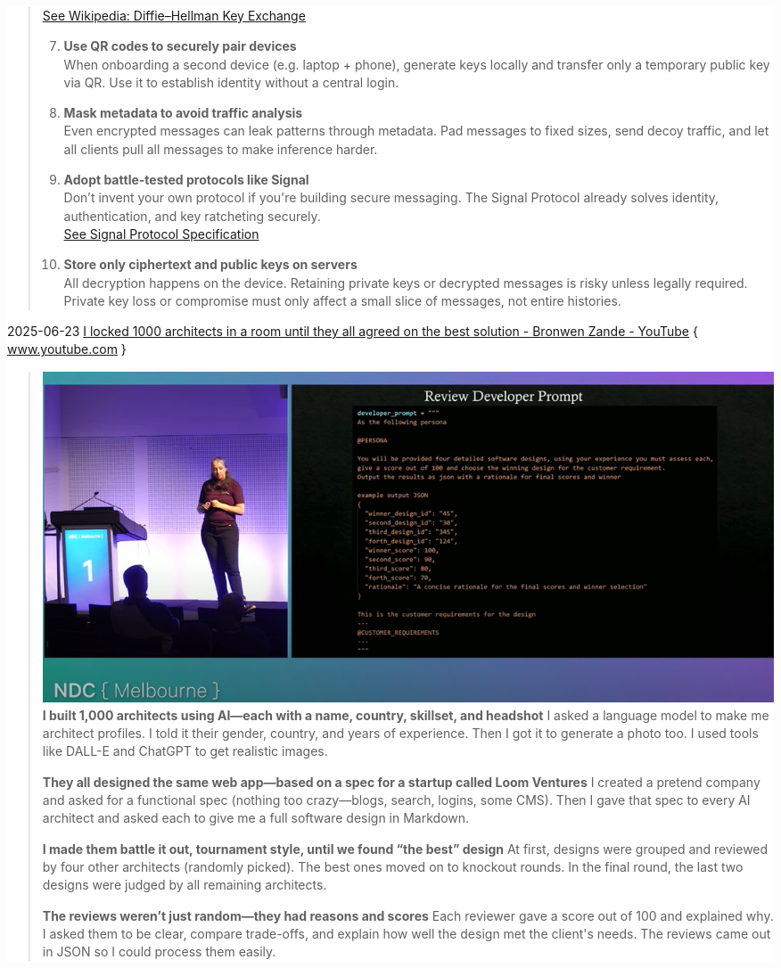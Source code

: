 >    [See Wikipedia: Diffie–Hellman Key Exchange](https://en.wikipedia.org/wiki/Diffie%E2%80%93Hellman_key_exchange)
>
> 7. **Use QR codes to securely pair devices**  
>    When onboarding a second device (e.g. laptop + phone), generate keys locally and transfer only a temporary public key via QR. Use it to establish identity without a central login.
>
> 8. **Mask metadata to avoid traffic analysis**  
>    Even encrypted messages can leak patterns through metadata. Pad messages to fixed sizes, send decoy traffic, and let all clients pull all messages to make inference harder.
>
> 9. **Adopt battle-tested protocols like Signal**  
>    Don’t invent your own protocol if you're building secure messaging. The Signal Protocol already solves identity, authentication, and key ratcheting securely.  
>    [See Signal Protocol Specification](https://signal.org/docs/specifications/doubleratchet/)
>
> 10. **Store only ciphertext and public keys on servers**  
>       All decryption happens on the device. Retaining private keys or decrypted messages is risky unless legally required. Private key loss or compromise must only affect a small slice of messages, not entire histories.

2025-06-23 [I locked 1000 architects in a room until they all agreed on the best solution - Bronwen Zande - YouTube](https://www.youtube.com/watch?v=HEhTUJBXYbk) { www.youtube.com }

> ![image-20250623001226688](2025-07-06-links-from-my-inbox.assets/image-20250623001226688.png)**I built 1,000 architects using AI—each with a name, country, skillset, and headshot**
> I asked a language model to make me architect profiles. I told it their gender, country, and years of experience. Then I got it to generate a photo too. I used tools like DALL-E and ChatGPT to get realistic images.
>
> **They all designed the same web app—based on a spec for a startup called Loom Ventures**
> I created a pretend company and asked for a functional spec (nothing too crazy—blogs, search, logins, some CMS). Then I gave that spec to every AI architect and asked each to give me a full software design in Markdown.
>
> **I made them battle it out, tournament style, until we found “the best” design**
> At first, designs were grouped and reviewed by four other architects (randomly picked). The best ones moved on to knockout rounds. In the final round, the last two designs were judged by all remaining architects.
>
> **The reviews weren’t just random—they had reasons and scores**
> Each reviewer gave a score out of 100 and explained why. I asked them to be clear, compare trade-offs, and explain how well the design met the client's needs. The reviews came out in JSON so I could process them easily.
>